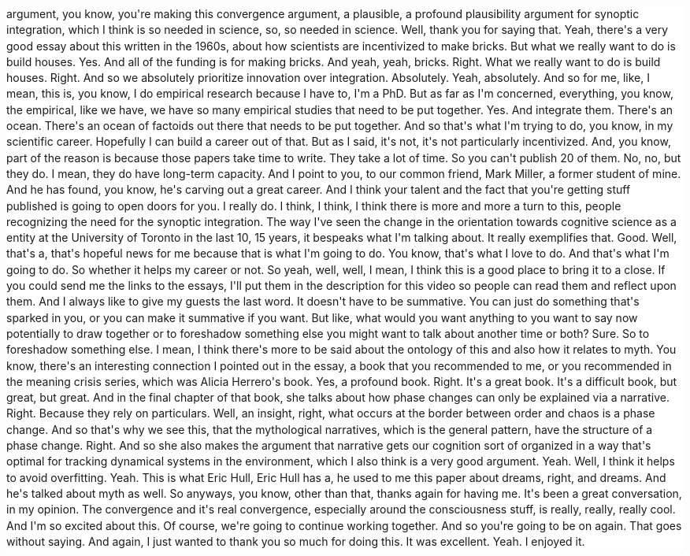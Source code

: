 argument, you know, you're making this convergence argument, a plausible, a profound plausibility argument for synoptic integration, which I think is so needed in science, so, so needed in science. Well, thank you for saying that. Yeah, there's a very good essay about this written in the 1960s, about how scientists are incentivized to make bricks. But what we really want to do is build houses. Yes. And all of the funding is for making bricks. And yeah, yeah, bricks. Right. What we really want to do is build houses. Right. And so we absolutely prioritize innovation over integration. Absolutely. Yeah, absolutely. And so for me, like, I mean, this is, you know, I do empirical research because I have to, I'm a PhD. But as far as I'm concerned, everything, you know, the empirical, like we have, we have so many empirical studies that need to be put together. Yes. And integrate them. There's an ocean. There's an ocean of factoids out there that needs to be put together. And so that's what I'm trying to do, you know, in my scientific career. Hopefully I can build a career out of that. But as I said, it's not, it's not particularly incentivized. And, you know, part of the reason is because those papers take time to write. They take a lot of time. So you can't publish 20 of them. No, no, but they do. I mean, they do have long-term capacity. And I point to you, to our common friend, Mark Miller, a former student of mine. And he has found, you know, he's carving out a great career. And I think your talent and the fact that you're getting stuff published is going to open doors for you. I really do. I think, I think, I think there is more and more a turn to this, people recognizing the need for the synoptic integration. The way I've seen the change in the orientation towards cognitive science as a entity at the University of Toronto in the last 10, 15 years, it bespeaks what I'm talking about. It really exemplifies that. Good. Well, that's a, that's hopeful news for me because that is what I'm going to do. You know, that's what I love to do. And that's what I'm going to do. So whether it helps my career or not. So yeah, well, well, I mean, I think this is a good place to bring it to a close. If you could send me the links to the essays, I'll put them in the description for this video so people can read them and reflect upon them. And I always like to give my guests the last word. It doesn't have to be summative. You can just do something that's sparked in you, or you can make it summative if you want. But like, what would you want anything to you want to say now potentially to draw together or to foreshadow something else you might want to talk about another time or both? Sure. So to foreshadow something else. I mean, I think there's more to be said about the ontology of this and also how it relates to myth. You know, there's an interesting connection I pointed out in the essay, a book that you recommended to me, or you recommended in the meaning crisis series, which was Alicia Herrero's book. Yes, a profound book. Right. It's a great book. It's a difficult book, but great, but great. And in the final chapter of that book, she talks about how phase changes can only be explained via a narrative. Right. Because they rely on particulars. Well, an insight, right, what occurs at the border between order and chaos is a phase change. And so that's why we see this, that the mythological narratives, which is the general pattern, have the structure of a phase change. Right. And so she also makes the argument that narrative gets our cognition sort of organized in a way that's optimal for tracking dynamical systems in the environment, which I also think is a very good argument. Yeah. Well, I think it helps to avoid overfitting. Yeah. This is what Eric Hull, Eric Hull has a, he used to me this paper about dreams, right, and dreams. And he's talked about myth as well. So anyways, you know, other than that, thanks again for having me. It's been a great conversation, in my opinion. The convergence and it's real convergence, especially around the consciousness stuff, is really, really, really cool. And I'm so excited about this. Of course, we're going to continue working together. And so you're going to be on again. That goes without saying. And again, I just wanted to thank you so much for doing this. It was excellent. Yeah. I enjoyed it.